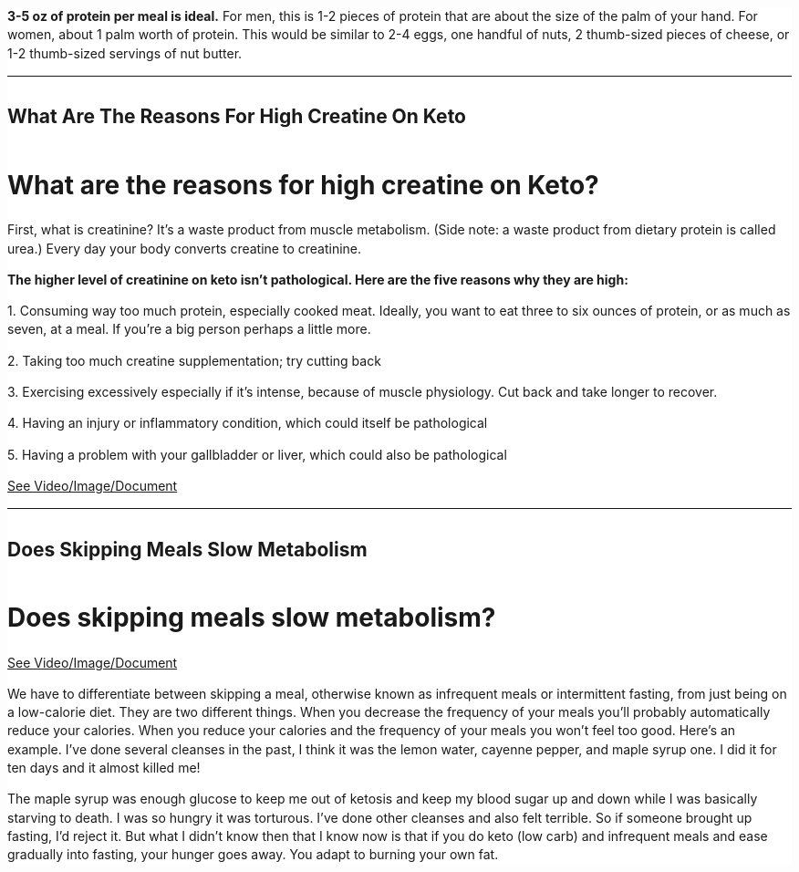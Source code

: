 **3-5 oz of protein per meal is ideal.** For men, this is 1-2 pieces of protein that are about the size of the palm of your hand. For women, about 1 palm worth of protein. This would be similar to 2-4 eggs, one handful of nuts, 2 thumb-sized pieces of cheese, or 1-2 thumb-sized servings of nut butter.

---

## What Are The Reasons For High Creatine On Keto

# What are the reasons for high creatine on Keto?

First, what is creatinine? It’s a waste product from muscle metabolism. (Side note: a waste product from dietary protein is called urea.) Every day your body converts creatine to creatinine.

**The higher level of creatinine on keto isn’t pathological. Here are the five reasons why they are high:**

1\. Consuming way too much protein, especially cooked meat. Ideally, you want to eat three to six ounces of protein, or as much as seven, at a meal. If you’re a big person perhaps a little more.

2\. Taking too much creatine supplementation; try cutting back

3\. Exercising excessively especially if it’s intense, because of muscle physiology. Cut back and take longer to recover.

4\. Having an injury or inflammatory condition, which could itself be pathological

5\. Having a problem with your gallbladder or liver, which could also be pathological

 [See Video/Image/Document](https://hls-player.drberg.com/asset?path=migrated-assets/5-reasons-for-high-creatinine-on-keto-ketogenic-diet-drberg)

---

## Does Skipping Meals Slow Metabolism

# Does skipping meals slow metabolism?

[See Video/Image/Document](https://hls-player.drberg.com/asset?path=migrated-assets/will-skipping-meals-increase-your-metabolism-drberg)

We have to differentiate between skipping a meal, otherwise known as infrequent meals or intermittent fasting, from just being on a low-calorie diet. They are two different things. When you decrease the frequency of your meals you’ll probably automatically reduce your calories. When you reduce your calories and the frequency of your meals you won’t feel too good. Here’s an example. I’ve done several cleanses in the past, I think it was the lemon water, cayenne pepper, and maple syrup one. I did it for ten days and it almost killed me!

The maple syrup was enough glucose to keep me out of ketosis and keep my blood sugar up and down while I was basically starving to death. I was so hungry it was torturous. I’ve done other cleanses and also felt terrible. So if someone brought up fasting, I’d reject it. But what I didn’t know then that I know now is that if you do keto (low carb) and infrequent meals and ease gradually into fasting, your hunger goes away. You adapt to burning your own fat.
